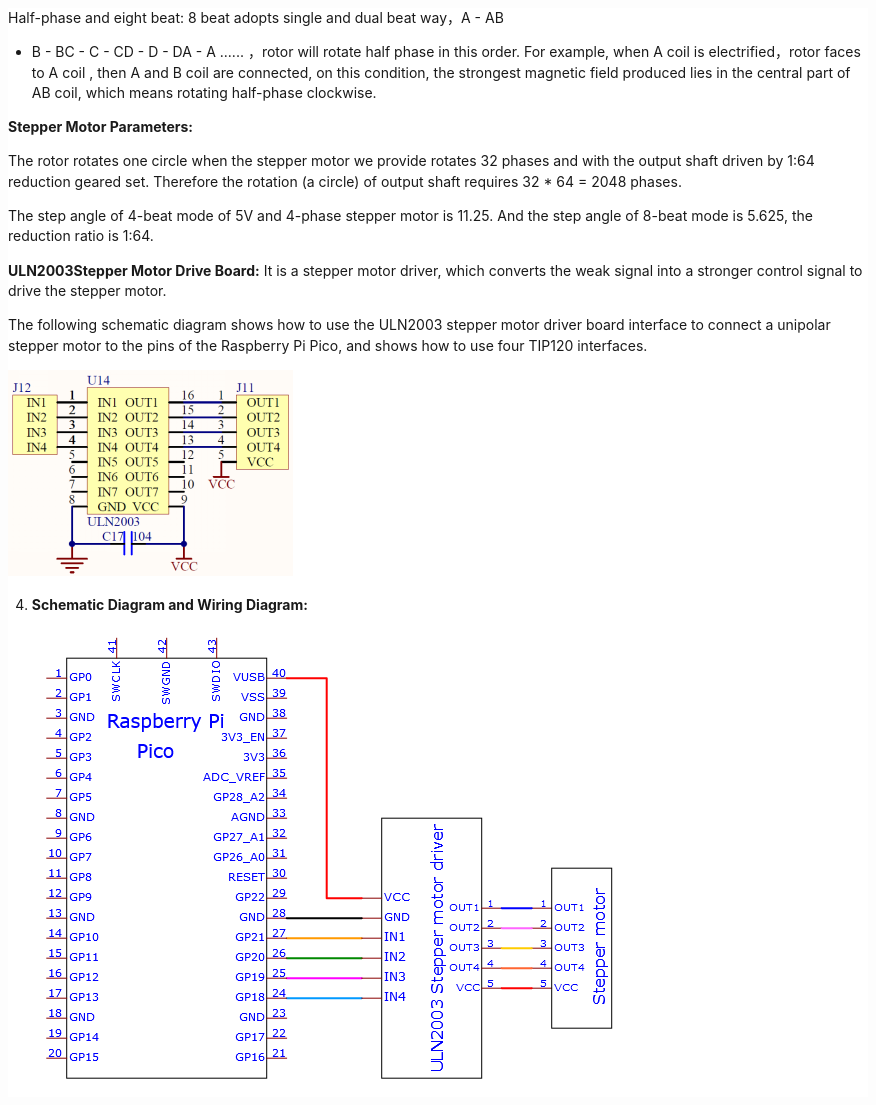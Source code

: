 Half-phase and eight beat: 8 beat adopts single and dual beat way，A - AB
- B - BC - C - CD - D - DA - A ...... ，rotor will rotate half phase in
this order. For example, when A coil is electrified，rotor faces to A
coil , then A and B coil are connected, on this condition, the strongest
magnetic field produced lies in the central part of AB coil, which means
rotating half-phase clockwise.

**Stepper Motor Parameters:**

The rotor rotates one circle when the stepper motor we provide rotates
32 phases and with the output shaft driven by 1:64 reduction geared set.
Therefore the rotation (a circle) of output shaft requires 32 \* 64 =
2048 phases.

The step angle of 4-beat mode of 5V and 4-phase stepper motor is 11.25.
And the step angle of 8-beat mode is 5.625, the reduction ratio is 1:64.

**ULN2003Stepper Motor Drive Board:** It is a stepper motor driver,
which converts the weak signal into a stronger control signal to drive
the stepper motor. 

The following schematic diagram shows how to use the ULN2003 stepper
motor driver board interface to connect a unipolar stepper motor to the
pins of the Raspberry Pi Pico, and shows how to use four TIP120
interfaces.

![](/media/6fa632d2b70e97dd55565d23ec15d245.png)

4.  **Schematic Diagram and Wiring Diagram:**
    
    ![](/media/ba02656bb1cb44ce8edb187a10dc7bef.png)
    